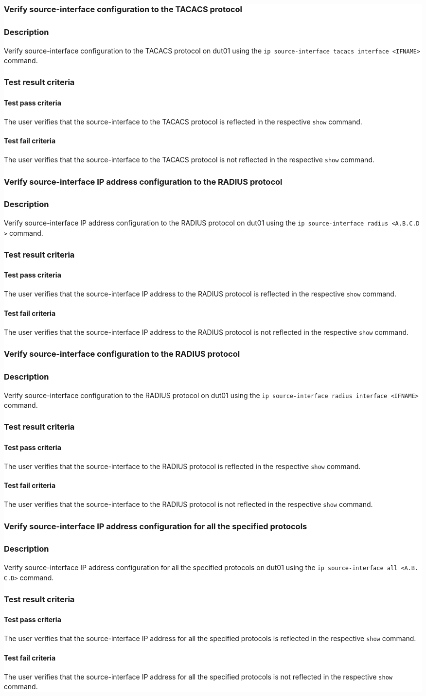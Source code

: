 ### Verify source-interface configuration to the TACACS protocol
### Description
Verify source-interface configuration to the TACACS protocol on dut01 using
the `ip source-interface tacacs interface <IFNAME>` command.
### Test result criteria
#### Test pass criteria
The user verifies that the source-interface to the TACACS protocol is
reflected in the respective `show` command.
#### Test fail criteria
The user verifies that the source-interface to the TACACS protocol is
not reflected in the respective `show` command.

### Verify source-interface IP address configuration to the RADIUS protocol
### Description
Verify source-interface IP address configuration to the RADIUS protocol
on dut01 using the `ip source-interface radius <A.B.C.D>` command.
### Test result criteria
#### Test pass criteria
The user verifies that the source-interface IP address to the RADIUS protocol is
reflected in the respective `show` command.
#### Test fail criteria
The user verifies that the source-interface IP address to the RADIUS protocol is
not reflected in the respective `show` command.

### Verify source-interface configuration to the RADIUS protocol
### Description
Verify source-interface configuration to the RADIUS protocol on dut01 using
the `ip source-interface radius interface <IFNAME>` command.
### Test result criteria
#### Test pass criteria
The user verifies that the source-interface to the RADIUS protocol is
reflected in the respective `show` command.
#### Test fail criteria
The user verifies that the source-interface to the RADIUS protocol is
not reflected in the respective `show` command.

### Verify source-interface IP address configuration for all the specified protocols
### Description
Verify source-interface IP address configuration for all the specified protocols
on dut01 using the `ip source-interface all <A.B.C.D>` command.
### Test result criteria
#### Test pass criteria
The user verifies that the source-interface IP address for all the specified protocols is
reflected in the respective `show` command.
#### Test fail criteria
The user verifies that the source-interface IP address for all the specified protocols is
not reflected in the respective `show` command.
